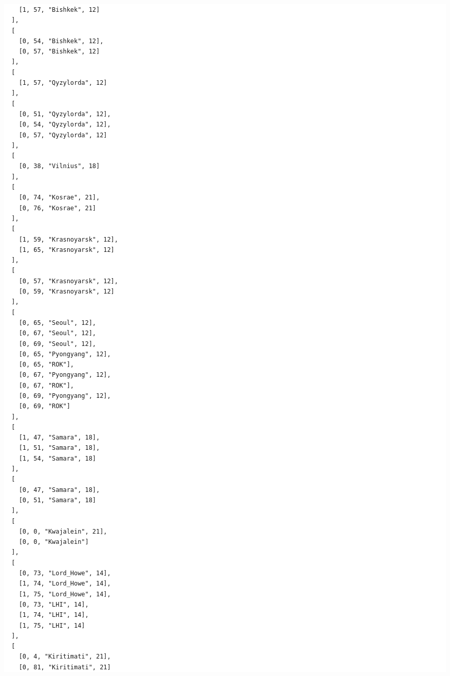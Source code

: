         [1, 57, "Bishkek", 12]
      ],
      [
        [0, 54, "Bishkek", 12],
        [0, 57, "Bishkek", 12]
      ],
      [
        [1, 57, "Qyzylorda", 12]
      ],
      [
        [0, 51, "Qyzylorda", 12],
        [0, 54, "Qyzylorda", 12],
        [0, 57, "Qyzylorda", 12]
      ],
      [
        [0, 38, "Vilnius", 18]
      ],
      [
        [0, 74, "Kosrae", 21],
        [0, 76, "Kosrae", 21]
      ],
      [
        [1, 59, "Krasnoyarsk", 12],
        [1, 65, "Krasnoyarsk", 12]
      ],
      [
        [0, 57, "Krasnoyarsk", 12],
        [0, 59, "Krasnoyarsk", 12]
      ],
      [
        [0, 65, "Seoul", 12],
        [0, 67, "Seoul", 12],
        [0, 69, "Seoul", 12],
        [0, 65, "Pyongyang", 12],
        [0, 65, "ROK"],
        [0, 67, "Pyongyang", 12],
        [0, 67, "ROK"],
        [0, 69, "Pyongyang", 12],
        [0, 69, "ROK"]
      ],
      [
        [1, 47, "Samara", 18],
        [1, 51, "Samara", 18],
        [1, 54, "Samara", 18]
      ],
      [
        [0, 47, "Samara", 18],
        [0, 51, "Samara", 18]
      ],
      [
        [0, 0, "Kwajalein", 21],
        [0, 0, "Kwajalein"]
      ],
      [
        [0, 73, "Lord_Howe", 14],
        [1, 74, "Lord_Howe", 14],
        [1, 75, "Lord_Howe", 14],
        [0, 73, "LHI", 14],
        [1, 74, "LHI", 14],
        [1, 75, "LHI", 14]
      ],
      [
        [0, 4, "Kiritimati", 21],
        [0, 81, "Kiritimati", 21]
